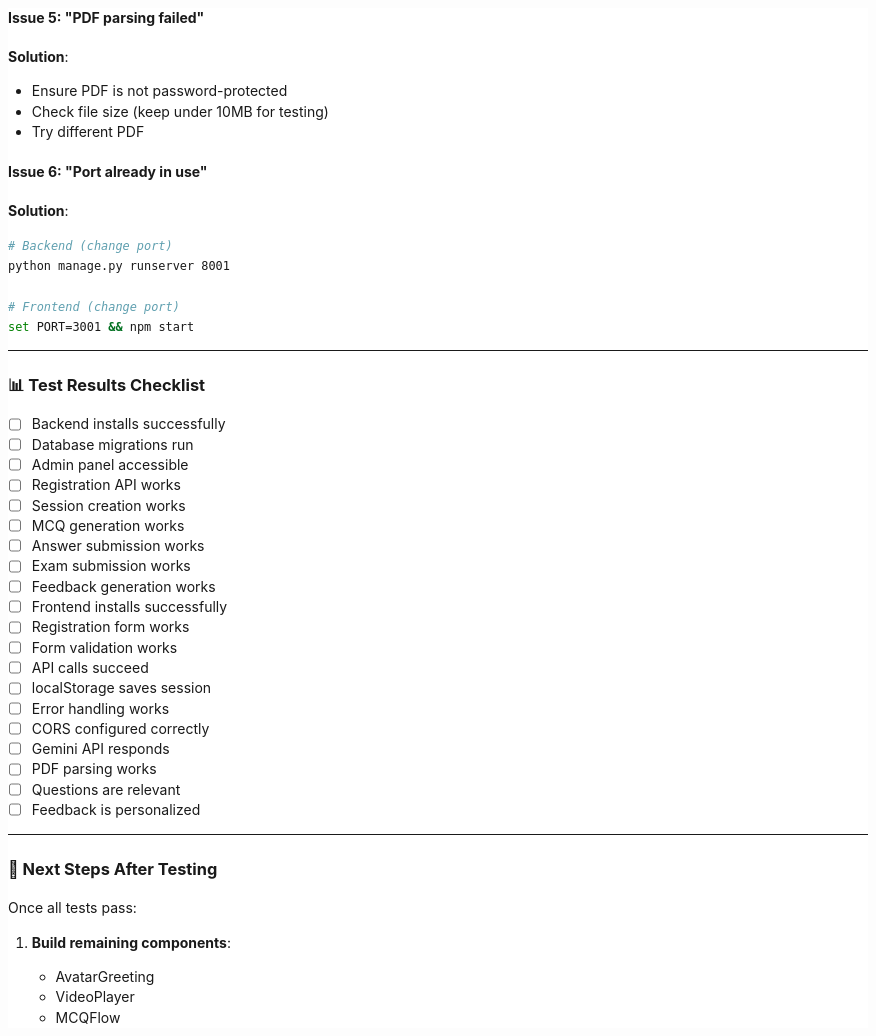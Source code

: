 #### Issue 5: "PDF parsing failed"

**Solution**:

- Ensure PDF is not password-protected
- Check file size (keep under 10MB for testing)
- Try different PDF

#### Issue 6: "Port already in use"

**Solution**:

```bash
# Backend (change port)
python manage.py runserver 8001

# Frontend (change port)
set PORT=3001 && npm start
```

---

### 📊 Test Results Checklist

- [ ] Backend installs successfully
- [ ] Database migrations run
- [ ] Admin panel accessible
- [ ] Registration API works
- [ ] Session creation works
- [ ] MCQ generation works
- [ ] Answer submission works
- [ ] Exam submission works
- [ ] Feedback generation works
- [ ] Frontend installs successfully
- [ ] Registration form works
- [ ] Form validation works
- [ ] API calls succeed
- [ ] localStorage saves session
- [ ] Error handling works
- [ ] CORS configured correctly
- [ ] Gemini API responds
- [ ] PDF parsing works
- [ ] Questions are relevant
- [ ] Feedback is personalized

---

### 🚀 Next Steps After Testing

Once all tests pass:

1. **Build remaining components**:

   - AvatarGreeting
   - VideoPlayer
   - MCQFlow
